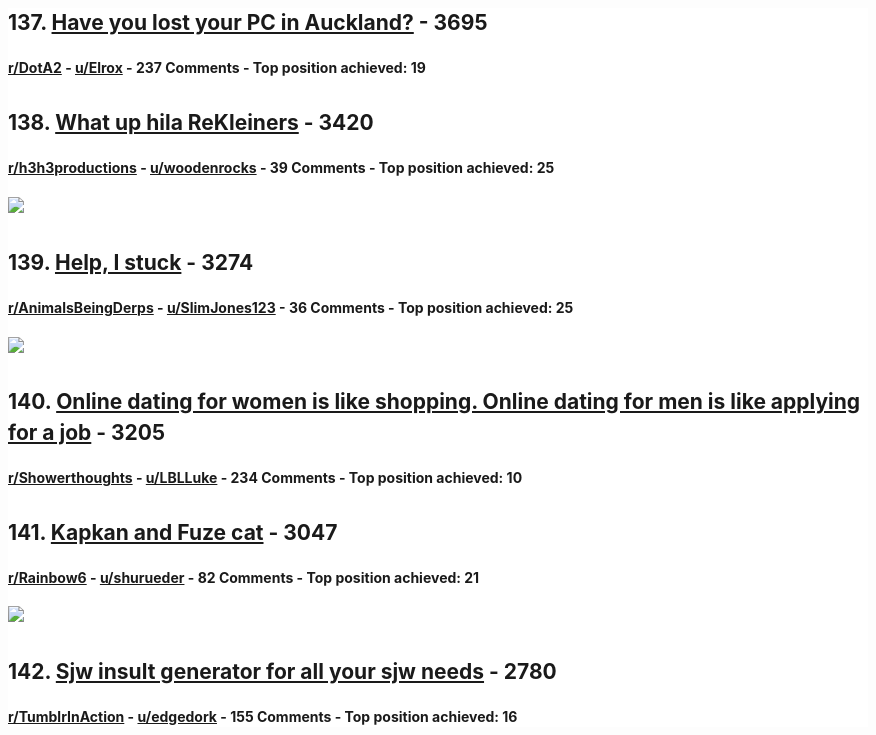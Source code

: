 ## 137. [Have you lost your PC in Auckland?](http://reddit.com/r/DotA2/comments/6o4lhn/have_you_lost_your_pc_in_auckland/) - 3695
#### [r/DotA2](http://reddit.com/r/DotA2) - [u/Elrox](http://reddit.com/u/Elrox) - 237 Comments - Top position achieved: 19

## 138. [What up hila ReKleiners](http://reddit.com/r/h3h3productions/comments/6nzkad/what_up_hila_rekleiners/) - 3420
#### [r/h3h3productions](http://reddit.com/r/h3h3productions) - [u/woodenrocks](http://reddit.com/u/woodenrocks) - 39 Comments - Top position achieved: 25

<a href="https://i.redd.it/tti0twghfbaz.jpg"><img src="https://b.thumbs.redditmedia.com/tcmQ0qKJ-mO06Ml5wQ4r2WHbNRPOPSUD8fLV8DuMCek.jpg"></img></a>

## 139. [Help, I stuck](http://reddit.com/r/AnimalsBeingDerps/comments/6o0alp/help_i_stuck/) - 3274
#### [r/AnimalsBeingDerps](http://reddit.com/r/AnimalsBeingDerps) - [u/SlimJones123](http://reddit.com/u/SlimJones123) - 36 Comments - Top position achieved: 25

<a href="http://i.imgur.com/MTxuzFa.gifv"><img src="https://b.thumbs.redditmedia.com/8uNBJ2Ey_JcoXSKgXroZPGEPpQC-6bE3H_jjW6Vc1bk.jpg"></img></a>

## 140. [Online dating for women is like shopping. Online dating for men is like applying for a job](http://reddit.com/r/Showerthoughts/comments/6nzssw/online_dating_for_women_is_like_shopping_online/) - 3205
#### [r/Showerthoughts](http://reddit.com/r/Showerthoughts) - [u/LBLLuke](http://reddit.com/u/LBLLuke) - 234 Comments - Top position achieved: 10

## 141. [Kapkan and Fuze cat](http://reddit.com/r/Rainbow6/comments/6nzaq1/kapkan_and_fuze_cat/) - 3047
#### [r/Rainbow6](http://reddit.com/r/Rainbow6) - [u/shurueder](http://reddit.com/u/shurueder) - 82 Comments - Top position achieved: 21

<a href="https://i.redd.it/1i975ft42baz.png"><img src="https://b.thumbs.redditmedia.com/39ZO2MeE0DIWHW09scNdQmqjtq5HiJyqpLLvvZ56t_o.jpg"></img></a>

## 142. [Sjw insult generator for all your sjw needs](http://reddit.com/r/TumblrInAction/comments/6nztug/sjw_insult_generator_for_all_your_sjw_needs/) - 2780
#### [r/TumblrInAction](http://reddit.com/r/TumblrInAction) - [u/edgedork](http://reddit.com/u/edgedork) - 155 Comments - Top position achieved: 16
